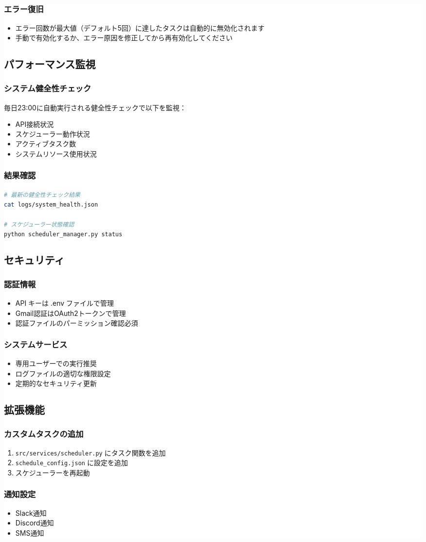 ### エラー復旧

- エラー回数が最大値（デフォルト5回）に達したタスクは自動的に無効化されます
- 手動で有効化するか、エラー原因を修正してから再有効化してください

## パフォーマンス監視

### システム健全性チェック

毎日23:00に自動実行される健全性チェックで以下を監視：

- API接続状況
- スケジューラー動作状況
- アクティブタスク数
- システムリソース使用状況

### 結果確認

```bash
# 最新の健全性チェック結果
cat logs/system_health.json

# スケジューラー状態確認
python scheduler_manager.py status
```

## セキュリティ

### 認証情報

- API キーは .env ファイルで管理
- Gmail認証はOAuth2トークンで管理
- 認証ファイルのパーミッション確認必須

### システムサービス

- 専用ユーザーでの実行推奨
- ログファイルの適切な権限設定
- 定期的なセキュリティ更新

## 拡張機能

### カスタムタスクの追加

1. `src/services/scheduler.py` にタスク関数を追加
2. `schedule_config.json` に設定を追加
3. スケジューラーを再起動

### 通知設定

- Slack通知
- Discord通知
- SMS通知
